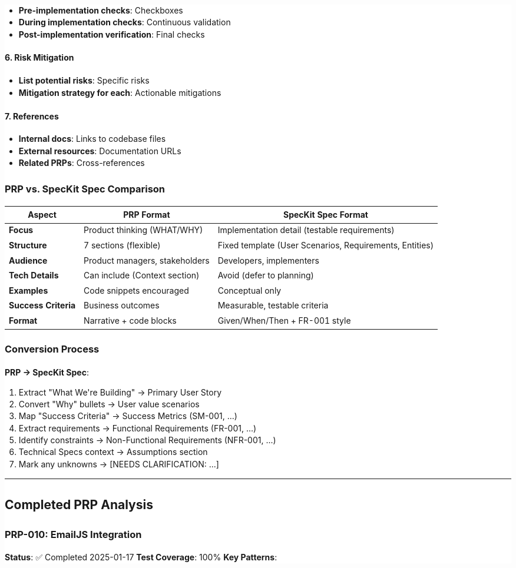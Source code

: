 - **Pre-implementation checks**: Checkboxes
- **During implementation checks**: Continuous validation
- **Post-implementation verification**: Final checks

#### 6. Risk Mitigation

- **List potential risks**: Specific risks
- **Mitigation strategy for each**: Actionable mitigations

#### 7. References

- **Internal docs**: Links to codebase files
- **External resources**: Documentation URLs
- **Related PRPs**: Cross-references

### PRP vs. SpecKit Spec Comparison

| Aspect               | PRP Format                     | SpecKit Spec Format                                     |
| -------------------- | ------------------------------ | ------------------------------------------------------- |
| **Focus**            | Product thinking (WHAT/WHY)    | Implementation detail (testable requirements)           |
| **Structure**        | 7 sections (flexible)          | Fixed template (User Scenarios, Requirements, Entities) |
| **Audience**         | Product managers, stakeholders | Developers, implementers                                |
| **Tech Details**     | Can include (Context section)  | Avoid (defer to planning)                               |
| **Examples**         | Code snippets encouraged       | Conceptual only                                         |
| **Success Criteria** | Business outcomes              | Measurable, testable criteria                           |
| **Format**           | Narrative + code blocks        | Given/When/Then + FR-001 style                          |

### Conversion Process

**PRP → SpecKit Spec**:

1. Extract "What We're Building" → Primary User Story
2. Convert "Why" bullets → User value scenarios
3. Map "Success Criteria" → Success Metrics (SM-001, ...)
4. Extract requirements → Functional Requirements (FR-001, ...)
5. Identify constraints → Non-Functional Requirements (NFR-001, ...)
6. Technical Specs context → Assumptions section
7. Mark any unknowns → [NEEDS CLARIFICATION: ...]

---

## Completed PRP Analysis

### PRP-010: EmailJS Integration

**Status**: ✅ Completed 2025-01-17
**Test Coverage**: 100%
**Key Patterns**:
